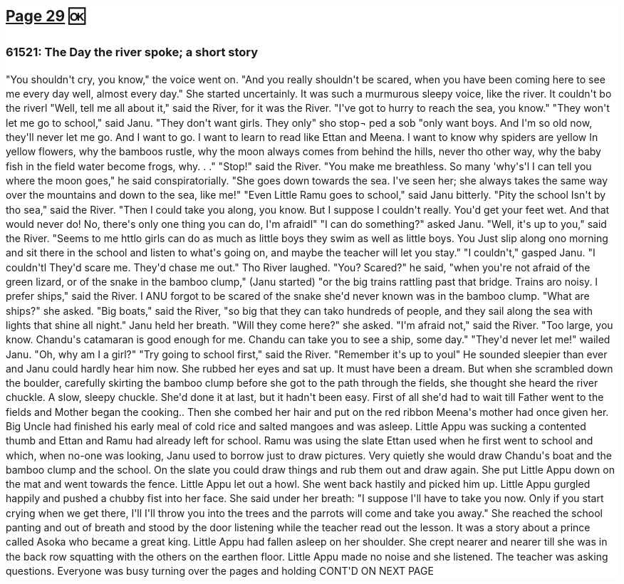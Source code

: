## [Page 29](https://demo.humlab.umu.se/courier/062906engo.pdf#page=29) 🆗
### 61521: The Day the river spoke; a short story
"You shouldn't cry, you know," the voice went on. "And you really shouldn't be scared,
when you have been coming here to see me every day well, almost every day."
She started uncertainly. It was such a murmurous sleepy voice, like the river. It couldn't bo
the riverl
"Well, tell me all about it," said the River, for it was the River. "I've got to hurry to reach
the sea, you know."
"They won't let me go to school," said Janu. "They don't want girls. They only" sho stop¬
ped a sob "only want boys. And I'm so old now, they'll never let me go. And I want to go.
I want to learn to read like Ettan and Meena. I want to know why spiders are yellow In yellow
flowers, why the bamboos rustle, why the moon always comes from behind the hills, never tho
other way, why the baby fish in the field water become frogs, why. . ."
"Stop!" said the River. "You make me breathless. So many 'why's'l I can tell you where
the moon goes," he said conspiratorially. "She goes down towards the sea. I've seen her; she
always takes the same way over the mountains and down to the sea, like me!"
"Even Little Ramu goes to school," said Janu bitterly. "Pity the school Isn't by tho sea,"
said the River. "Then I could take you along, you know. But I suppose I couldn't really. You'd
get your feet wet. And that would never do! No, there's only one thing you can do, I'm afraidl"
"I can do something?" asked Janu. "Well, it's up to you," said the River. "Seems to me httlo
girls can do as much as little boys they swim as well as little boys. You Just slip along ono
morning and sit there in the school and listen to what's going on, and maybe the teacher will let
you stay."
"I couldn't," gasped Janu. "I couldn'tl They'd scare me. They'd chase me out." Tho River
laughed. "You? Scared?" he said, "when you're not afraid of the green lizard, or of the snake
in the bamboo clump," (Janu started) "or the big trains rattling past that bridge. Trains aro
noisy. I prefer ships," said the River.
I
ANU forgot to be scared of the snake she'd never known was in the bamboo
clump. "What are ships?" she asked. "Big boats," said the River, "so big that they can tako
hundreds of people, and they sail along the sea with lights that shine all night."
Janu held her breath. "Will they come here?" she asked. "I'm afraid not," said the River.
"Too large, you know. Chandu's catamaran is good enough for me. Chandu can take you to
see a ship, some day."
"They'd never let me!" wailed Janu. "Oh, why am I a girl?" "Try going to school first," said
the River. "Remember it's up to youl"
He sounded sleepier than ever and Janu could hardly hear him now. She rubbed her eyes and
sat up. It must have been a dream. But when she scrambled down the boulder, carefully
skirting the bamboo clump before she got to the path through the fields, she thought she heard
the river chuckle. A slow, sleepy chuckle.
She'd done it at last, but it hadn't been easy. First of all she'd had to wait till Father went
to the fields and Mother began the cooking.. Then she combed her hair and put on the red
ribbon Meena's mother had once given her. Big Uncle had finished his early meal of cold rice
and salted mangoes and was asleep. Little Appu was sucking a contented thumb and Ettan
and Ramu had already left for school.
Ramu was using the slate Ettan used when he first went to school and which, when no-one
was looking, Janu used to borrow just to draw pictures. Very quietly she would draw Chandu's
boat and the bamboo clump and the school. On the slate you could draw things and rub them
out and draw again.
She put Little Appu down on the mat and went towards the fence. Little Appu let out a
howl. She went back hastily and picked him up. Little Appu gurgled happily and pushed a
chubby fist into her face. She said under her breath: "I suppose I'll have to take you now. Only
if you start crying when we get there, I'll I'll throw you into the trees and the parrots will come
and take you away."
She reached the school panting and out of breath and stood by the door listening while the
teacher read out the lesson. It was a story about a prince called Asoka who became a great
king. Little Appu had fallen asleep on her shoulder. She crept nearer and nearer till she
was in the back row squatting with the others on the earthen floor. Little Appu made no noise
and she listened.
The teacher was asking questions. Everyone was busy turning over the pages and holding
CONT'D ON NEXT PAGE